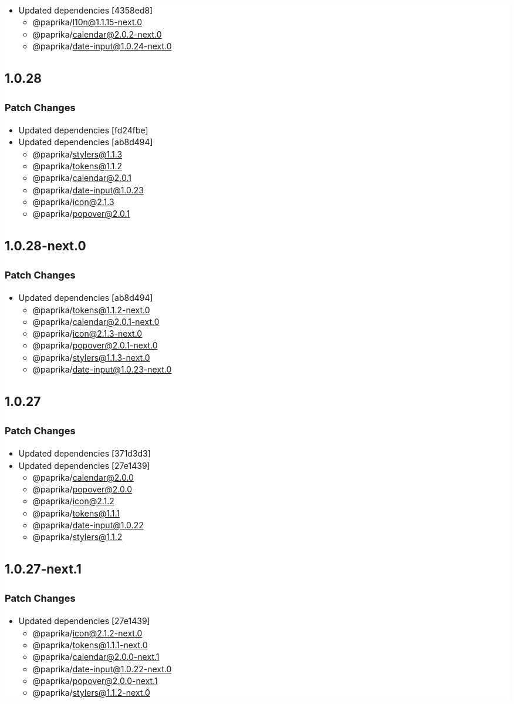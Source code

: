 - Updated dependencies [4358ed8]
  - @paprika/l10n@1.1.15-next.0
  - @paprika/calendar@2.0.2-next.0
  - @paprika/date-input@1.0.24-next.0

## 1.0.28

### Patch Changes

- Updated dependencies [fd24fbe]
- Updated dependencies [ab8d494]
  - @paprika/stylers@1.1.3
  - @paprika/tokens@1.1.2
  - @paprika/calendar@2.0.1
  - @paprika/date-input@1.0.23
  - @paprika/icon@2.1.3
  - @paprika/popover@2.0.1

## 1.0.28-next.0

### Patch Changes

- Updated dependencies [ab8d494]
  - @paprika/tokens@1.1.2-next.0
  - @paprika/calendar@2.0.1-next.0
  - @paprika/icon@2.1.3-next.0
  - @paprika/popover@2.0.1-next.0
  - @paprika/stylers@1.1.3-next.0
  - @paprika/date-input@1.0.23-next.0

## 1.0.27

### Patch Changes

- Updated dependencies [371d3d3]
- Updated dependencies [27e1439]
  - @paprika/calendar@2.0.0
  - @paprika/popover@2.0.0
  - @paprika/icon@2.1.2
  - @paprika/tokens@1.1.1
  - @paprika/date-input@1.0.22
  - @paprika/stylers@1.1.2

## 1.0.27-next.1

### Patch Changes

- Updated dependencies [27e1439]
  - @paprika/icon@2.1.2-next.0
  - @paprika/tokens@1.1.1-next.0
  - @paprika/calendar@2.0.0-next.1
  - @paprika/date-input@1.0.22-next.0
  - @paprika/popover@2.0.0-next.1
  - @paprika/stylers@1.1.2-next.0
